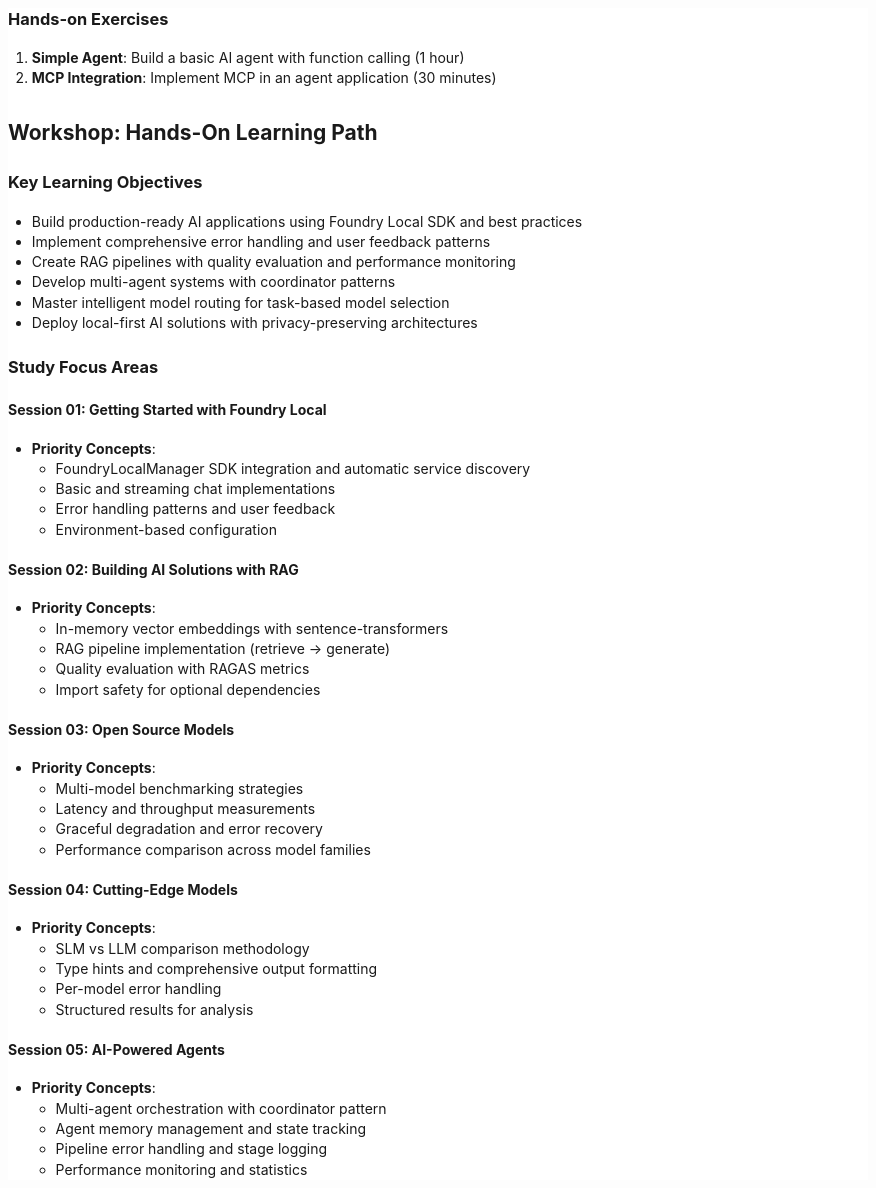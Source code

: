 ### Hands-on Exercises

1. **Simple Agent**: Build a basic AI agent with function calling (1 hour)
2. **MCP Integration**: Implement MCP in an agent application (30 minutes)

## Workshop: Hands-On Learning Path

### Key Learning Objectives

- Build production-ready AI applications using Foundry Local SDK and best practices
- Implement comprehensive error handling and user feedback patterns
- Create RAG pipelines with quality evaluation and performance monitoring
- Develop multi-agent systems with coordinator patterns
- Master intelligent model routing for task-based model selection
- Deploy local-first AI solutions with privacy-preserving architectures

### Study Focus Areas

#### Session 01: Getting Started with Foundry Local
- **Priority Concepts**:
  - FoundryLocalManager SDK integration and automatic service discovery
  - Basic and streaming chat implementations
  - Error handling patterns and user feedback
  - Environment-based configuration

#### Session 02: Building AI Solutions with RAG
- **Priority Concepts**:
  - In-memory vector embeddings with sentence-transformers
  - RAG pipeline implementation (retrieve → generate)
  - Quality evaluation with RAGAS metrics
  - Import safety for optional dependencies

#### Session 03: Open Source Models
- **Priority Concepts**:
  - Multi-model benchmarking strategies
  - Latency and throughput measurements
  - Graceful degradation and error recovery
  - Performance comparison across model families

#### Session 04: Cutting-Edge Models
- **Priority Concepts**:
  - SLM vs LLM comparison methodology
  - Type hints and comprehensive output formatting
  - Per-model error handling
  - Structured results for analysis

#### Session 05: AI-Powered Agents
- **Priority Concepts**:
  - Multi-agent orchestration with coordinator pattern
  - Agent memory management and state tracking
  - Pipeline error handling and stage logging
  - Performance monitoring and statistics
